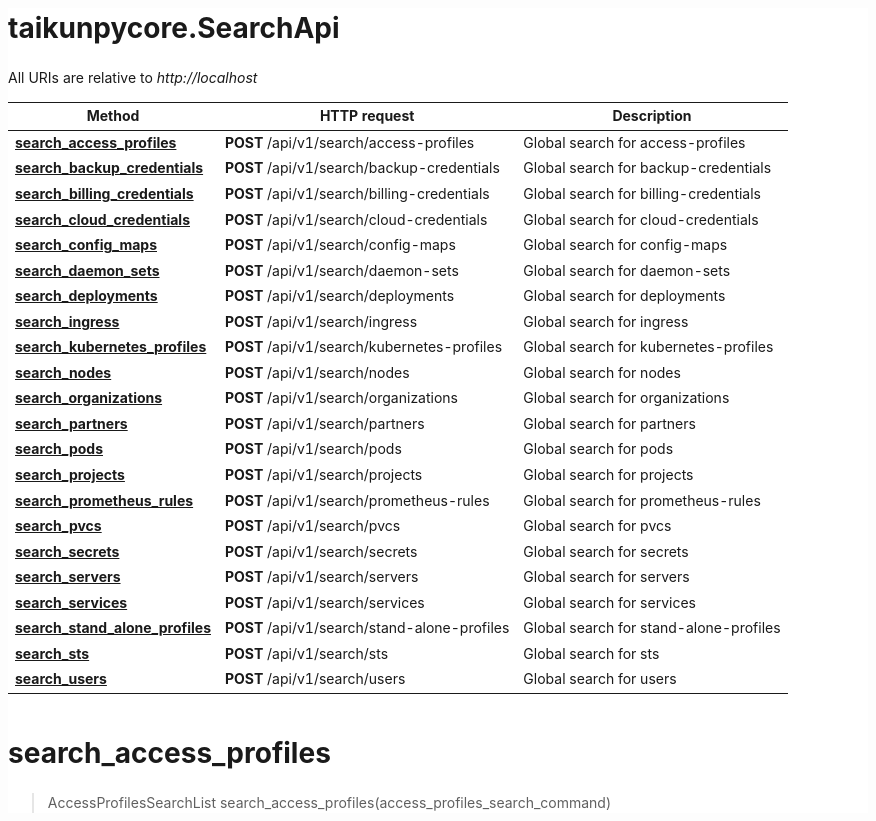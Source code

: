 # taikunpycore.SearchApi

All URIs are relative to *http://localhost*

Method | HTTP request | Description
------------- | ------------- | -------------
[**search_access_profiles**](SearchApi.md#search_access_profiles) | **POST** /api/v1/search/access-profiles | Global search for access-profiles
[**search_backup_credentials**](SearchApi.md#search_backup_credentials) | **POST** /api/v1/search/backup-credentials | Global search for backup-credentials
[**search_billing_credentials**](SearchApi.md#search_billing_credentials) | **POST** /api/v1/search/billing-credentials | Global search for billing-credentials
[**search_cloud_credentials**](SearchApi.md#search_cloud_credentials) | **POST** /api/v1/search/cloud-credentials | Global search for cloud-credentials
[**search_config_maps**](SearchApi.md#search_config_maps) | **POST** /api/v1/search/config-maps | Global search for config-maps
[**search_daemon_sets**](SearchApi.md#search_daemon_sets) | **POST** /api/v1/search/daemon-sets | Global search for daemon-sets
[**search_deployments**](SearchApi.md#search_deployments) | **POST** /api/v1/search/deployments | Global search for deployments
[**search_ingress**](SearchApi.md#search_ingress) | **POST** /api/v1/search/ingress | Global search for ingress
[**search_kubernetes_profiles**](SearchApi.md#search_kubernetes_profiles) | **POST** /api/v1/search/kubernetes-profiles | Global search for kubernetes-profiles
[**search_nodes**](SearchApi.md#search_nodes) | **POST** /api/v1/search/nodes | Global search for nodes
[**search_organizations**](SearchApi.md#search_organizations) | **POST** /api/v1/search/organizations | Global search for organizations
[**search_partners**](SearchApi.md#search_partners) | **POST** /api/v1/search/partners | Global search for partners
[**search_pods**](SearchApi.md#search_pods) | **POST** /api/v1/search/pods | Global search for pods
[**search_projects**](SearchApi.md#search_projects) | **POST** /api/v1/search/projects | Global search for projects
[**search_prometheus_rules**](SearchApi.md#search_prometheus_rules) | **POST** /api/v1/search/prometheus-rules | Global search for prometheus-rules
[**search_pvcs**](SearchApi.md#search_pvcs) | **POST** /api/v1/search/pvcs | Global search for pvcs
[**search_secrets**](SearchApi.md#search_secrets) | **POST** /api/v1/search/secrets | Global search for secrets
[**search_servers**](SearchApi.md#search_servers) | **POST** /api/v1/search/servers | Global search for servers
[**search_services**](SearchApi.md#search_services) | **POST** /api/v1/search/services | Global search for services
[**search_stand_alone_profiles**](SearchApi.md#search_stand_alone_profiles) | **POST** /api/v1/search/stand-alone-profiles | Global search for stand-alone-profiles
[**search_sts**](SearchApi.md#search_sts) | **POST** /api/v1/search/sts | Global search for sts
[**search_users**](SearchApi.md#search_users) | **POST** /api/v1/search/users | Global search for users


# **search_access_profiles**
> AccessProfilesSearchList search_access_profiles(access_profiles_search_command)
